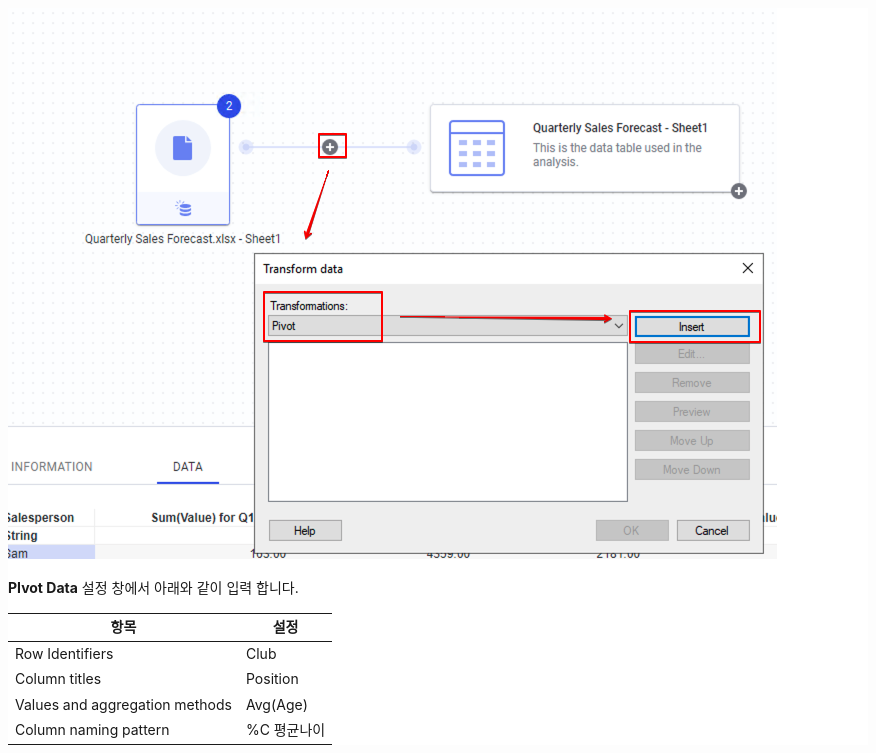 ![image-20210203100355309](img/image-20210203100355309.png)

**PIvot Data** 설정 창에서 아래와 같이 입력 합니다.

| 항목                           | 설정        |
| ------------------------------ | ----------- |
| Row Identifiers                | Club        |
| Column titles                  | Position    |
| Values and aggregation methods | Avg(Age)    |
| Column naming pattern          | %C 평균나이 |
